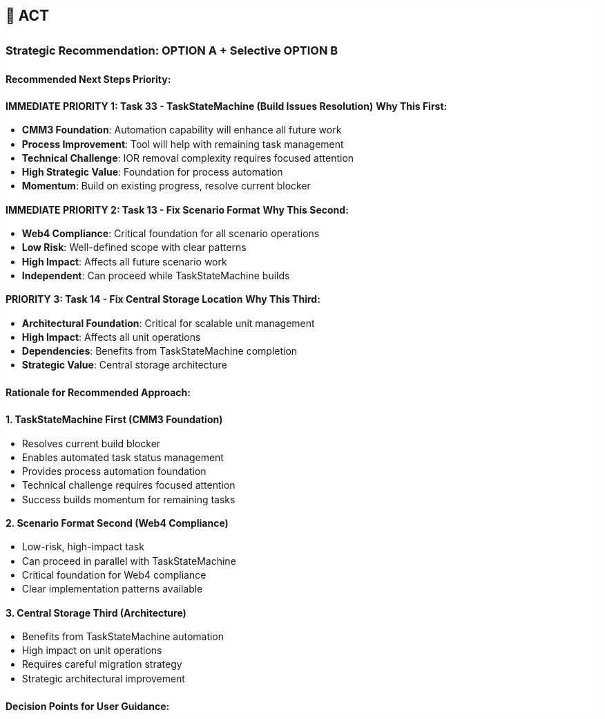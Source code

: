 
## **🎯 ACT**

### **Strategic Recommendation: OPTION A + Selective OPTION B**

#### **Recommended Next Steps Priority:**

**IMMEDIATE PRIORITY 1: Task 33 - TaskStateMachine (Build Issues Resolution)**
**Why This First:**
- **CMM3 Foundation**: Automation capability will enhance all future work
- **Process Improvement**: Tool will help with remaining task management
- **Technical Challenge**: IOR removal complexity requires focused attention
- **High Strategic Value**: Foundation for process automation
- **Momentum**: Build on existing progress, resolve current blocker

**IMMEDIATE PRIORITY 2: Task 13 - Fix Scenario Format**
**Why This Second:**
- **Web4 Compliance**: Critical foundation for all scenario operations
- **Low Risk**: Well-defined scope with clear patterns
- **High Impact**: Affects all future scenario work
- **Independent**: Can proceed while TaskStateMachine builds

**PRIORITY 3: Task 14 - Fix Central Storage Location**
**Why This Third:**
- **Architectural Foundation**: Critical for scalable unit management
- **High Impact**: Affects all unit operations
- **Dependencies**: Benefits from TaskStateMachine completion
- **Strategic Value**: Central storage architecture

#### **Rationale for Recommended Approach:**

**1. TaskStateMachine First (CMM3 Foundation)**
- Resolves current build blocker
- Enables automated task status management
- Provides process automation foundation
- Technical challenge requires focused attention
- Success builds momentum for remaining tasks

**2. Scenario Format Second (Web4 Compliance)**
- Low-risk, high-impact task
- Can proceed in parallel with TaskStateMachine
- Critical foundation for Web4 compliance
- Clear implementation patterns available

**3. Central Storage Third (Architecture)**
- Benefits from TaskStateMachine automation
- High impact on unit operations
- Requires careful migration strategy
- Strategic architectural improvement

#### **Decision Points for User Guidance:**

